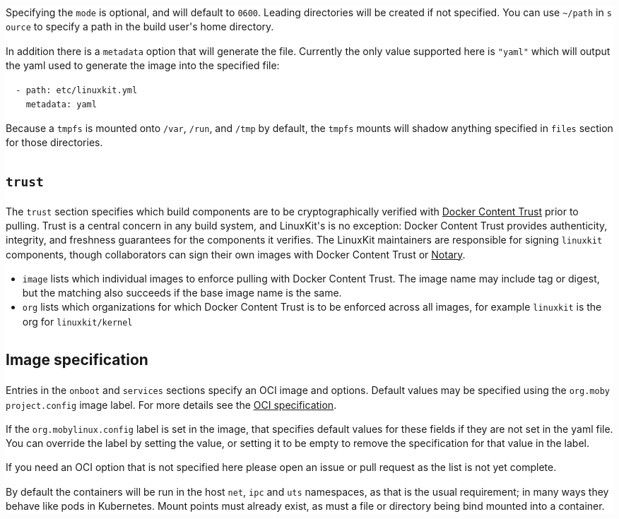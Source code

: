 
Specifying the `mode` is optional, and will default to `0600`. Leading directories will be
created if not specified. You can use `~/path` in `source` to specify a path in the build
user's home directory.

In addition there is a `metadata` option that will generate the file. Currently the only value
supported here is `"yaml"` which will output the yaml used to generate the image into the specified
file:
```
  - path: etc/linuxkit.yml
    metadata: yaml
```

Because a `tmpfs` is mounted onto `/var`, `/run`, and `/tmp` by default, the `tmpfs` mounts will shadow anything specified in `files` section for those directories.

## `trust`

The `trust` section specifies which build components are to be cryptographically verified with
[Docker Content Trust](https://docs.docker.com/engine/security/trust/content_trust/) prior to pulling.
Trust is a central concern in any build system, and LinuxKit's is no exception: Docker Content Trust provides authenticity,
integrity, and freshness guarantees for the components it verifies.  The LinuxKit maintainers are responsible for signing
`linuxkit` components, though collaborators can sign their own images with Docker Content Trust or [Notary](https://github.com/docker/notary).

- `image` lists which individual images to enforce pulling with Docker Content Trust.
The image name may include tag or digest, but the matching also succeeds if the base image name is the same.
- `org` lists which organizations for which Docker Content Trust is to be enforced across all images,
for example `linuxkit` is the org for `linuxkit/kernel`

## Image specification

Entries in the `onboot` and `services` sections specify an OCI image and
options. Default values may be specified using the `org.mobyproject.config` image label.
For more details see the [OCI specification](https://github.com/opencontainers/runtime-spec/blob/master/spec.md).

If the `org.mobylinux.config` label is set in the image, that specifies default values for these fields if they
are not set in the yaml file. You can override the label by setting the value, or setting it to be empty to remove
the specification for that value in the label.

If you need an OCI option that is not specified here please open an issue or pull request as the list is not yet
complete.

By default the containers will be run in the host `net`, `ipc` and `uts` namespaces, as that is the usual requirement;
in many ways they behave like pods in Kubernetes. Mount points must already exist, as must a file or directory being
bind mounted into a container.
